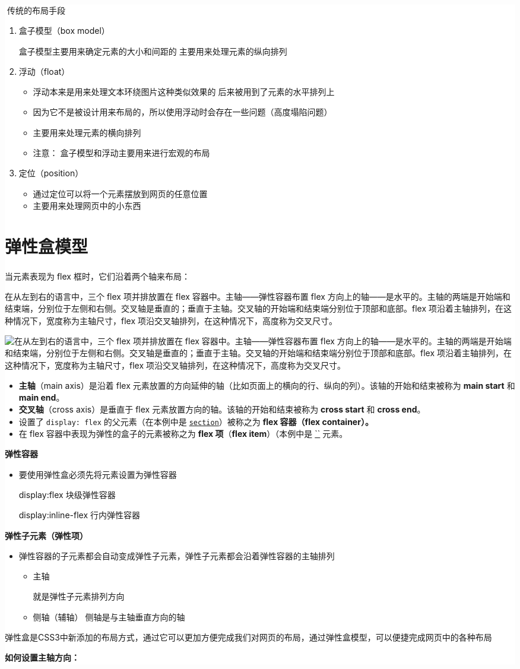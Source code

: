 
​    传统的布局手段
1. 盒子模型（box model）
   
    盒子模型主要用来确定元素的大小和间距的
            主要用来处理元素的纵向排列
    
2. 浮动（float）
    - 浮动本来是用来处理文本环绕图片这种类似效果的
        后来被用到了元素的水平排列上
    - 因为它不是被设计用来布局的，所以使用浮动时会存在一些问题（高度塌陷问题）
    - 主要用来处理元素的横向排列

    - 注意：
        盒子模型和浮动主要用来进行宏观的布局

3. 定位（position）
    - 通过定位可以将一个元素摆放到网页的任意位置
    - 主要用来处理网页中的小东西

# 弹性盒模型

当元素表现为 flex 框时，它们沿着两个轴来布局：

在从左到右的语言中，三个 flex 项并排放置在 flex 容器中。主轴——弹性容器布置 flex 方向上的轴——是水平的。主轴的两端是开始端和结束端，分别位于左侧和右侧。交叉轴是垂直的；垂直于主轴。交叉轴的开始端和结束端分别位于顶部和底部。flex 项沿着主轴排列，在这种情况下，宽度称为主轴尺寸，flex 项沿交叉轴排列，在这种情况下，高度称为交叉尺寸。

  ![在从左到右的语言中，三个 flex 项并排放置在 flex 容器中。主轴——弹性容器布置 flex 方向上的轴——是水平的。主轴的两端是开始端和结束端，分别位于左侧和右侧。交叉轴是垂直的；垂直于主轴。交叉轴的开始端和结束端分别位于顶部和底部。flex 项沿着主轴排列，在这种情况下，宽度称为主轴尺寸，flex 项沿交叉轴排列，在这种情况下，高度称为交叉尺寸。](https://learnone.oss-cn-beijing.aliyuncs.com/pic/202311241509407.png)

- **主轴**（main axis）是沿着 flex 元素放置的方向延伸的轴（比如页面上的横向的行、纵向的列）。该轴的开始和结束被称为 **main start** 和 **main end**。
- **交叉轴**（cross axis）是垂直于 flex 元素放置方向的轴。该轴的开始和结束被称为 **cross start** 和 **cross end**。
- 设置了 `display: flex` 的父元素（在本例中是 [`section`](https://developer.mozilla.org/zh-CN/docs/Web/HTML/Element/section)）被称之为 **flex 容器（flex container）。**
- 在 flex 容器中表现为弹性的盒子的元素被称之为 **flex 项**（**flex item**）（本例中是 [``](https://developer.mozilla.org/zh-CN/docs/Web/HTML/Element/article) 元素。

**弹性容器**

  - 要使用弹性盒必须先将元素设置为弹性容器
    
      display:flex 块级弹性容器
      
      display:inline-flex 行内弹性容器

**弹性子元素（弹性项）**

   - 弹性容器的子元素都会自动变成弹性子元素，弹性子元素都会沿着弹性容器的主轴排列

        - 主轴

          就是弹性子元素排列方向

        - 侧轴（辅轴）
           侧轴是与主轴垂直方向的轴
           

弹性盒是CSS3中新添加的布局方式，通过它可以更加方便完成我们对网页的布局，通过弹性盒模型，可以便捷完成网页中的各种布局

**如何设置主轴方向：**
